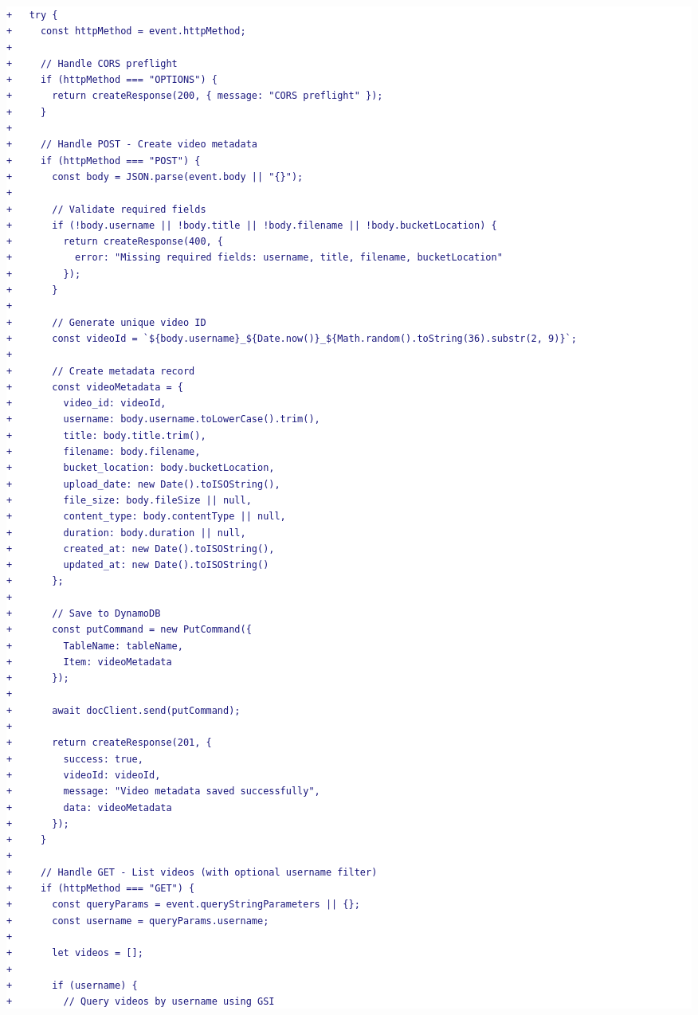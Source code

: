 ```diff
+   try {
+     const httpMethod = event.httpMethod;
+     
+     // Handle CORS preflight
+     if (httpMethod === "OPTIONS") {
+       return createResponse(200, { message: "CORS preflight" });
+     }
+ 
+     // Handle POST - Create video metadata
+     if (httpMethod === "POST") {
+       const body = JSON.parse(event.body || "{}");
+       
+       // Validate required fields
+       if (!body.username || !body.title || !body.filename || !body.bucketLocation) {
+         return createResponse(400, {
+           error: "Missing required fields: username, title, filename, bucketLocation"
+         });
+       }
+ 
+       // Generate unique video ID
+       const videoId = `${body.username}_${Date.now()}_${Math.random().toString(36).substr(2, 9)}`;
+       
+       // Create metadata record
+       const videoMetadata = {
+         video_id: videoId,
+         username: body.username.toLowerCase().trim(),
+         title: body.title.trim(),
+         filename: body.filename,
+         bucket_location: body.bucketLocation,
+         upload_date: new Date().toISOString(),
+         file_size: body.fileSize || null,
+         content_type: body.contentType || null,
+         duration: body.duration || null,
+         created_at: new Date().toISOString(),
+         updated_at: new Date().toISOString()
+       };
+ 
+       // Save to DynamoDB
+       const putCommand = new PutCommand({
+         TableName: tableName,
+         Item: videoMetadata
+       });
+ 
+       await docClient.send(putCommand);
+ 
+       return createResponse(201, {
+         success: true,
+         videoId: videoId,
+         message: "Video metadata saved successfully",
+         data: videoMetadata
+       });
+     }
+ 
+     // Handle GET - List videos (with optional username filter)
+     if (httpMethod === "GET") {
+       const queryParams = event.queryStringParameters || {};
+       const username = queryParams.username;
+ 
+       let videos = [];
+ 
+       if (username) {
+         // Query videos by username using GSI
```